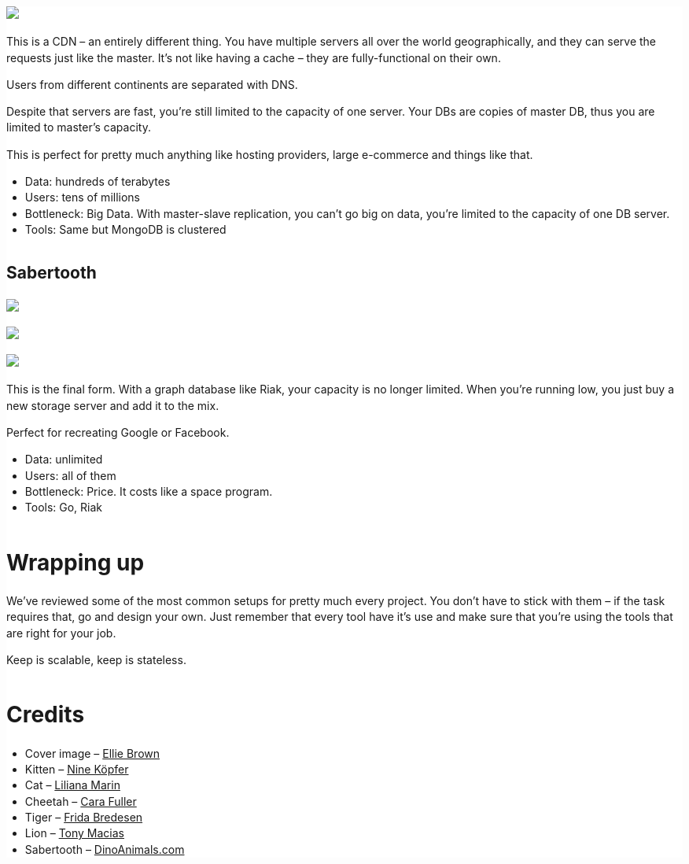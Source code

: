 ![](/blog/images/content/M5JIMhc.jpg)

This is a CDN – an entirely different thing. You have multiple servers all over the world geographically, and they can serve the requests just like the master. It’s not like having a cache – they are fully-functional on their own.

Users from different continents are separated with DNS.

Despite that servers are fast, you’re still limited to the capacity of one server. Your DBs are copies of master DB, thus you are limited to master’s capacity.

This is perfect for pretty much anything like hosting providers, large e-commerce and things like that.

-  Data: hundreds of terabytes
-  Users: tens of millions
-  Bottleneck: Big Data. With master-slave replication, you can’t go big on data, you’re limited to the capacity of one DB server.
-  Tools: Same but MongoDB is clustered

## Sabertooth

![](/blog/images/content/XWsNxyJ.jpg)

![](/blog/images/content/GZwzYbD.jpg)

![](/blog/images/content/nglwQgn.jpg)

This is the final form. With a graph database like Riak, your capacity is no longer limited. When you’re running low, you just buy a new storage server and add it to the mix.

Perfect for recreating Google or Facebook.

-  Data: unlimited
-  Users: all of them
-  Bottleneck: Price. It costs like a space program.
-  Tools: Go, Riak

# Wrapping up

We’ve reviewed some of the most common setups for pretty much every project. You don’t have to stick with them – if the task requires that, go and design your own. Just remember that every tool have it’s use and make sure that you’re using the tools that are right for your job.

Keep is scalable, keep is stateless.

# Credits

-  Cover image – [Ellie Brown](https://unsplash.com/@ellieb6635)
-  Kitten – [Nine Köpfer](https://unsplash.com/@enka80)
-  Cat – [Liliana Marin](https://unsplash.com/@lmarint)
-  Cheetah – [Cara Fuller](https://unsplash.com/@caraventurera)
-  Tiger – [Frida Bredesen](https://unsplash.com/@fridooh)
-  Lion – [Tony Macias](https://unsplash.com/@maciah)
-  Sabertooth – [DinoAnimals.com](http://dinoanimals.com/)
